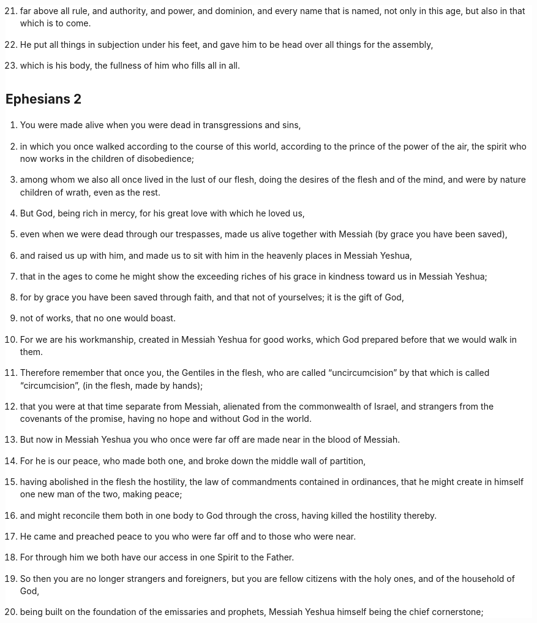 21. far above all rule, and authority, and power, and dominion, and every name that is named, not only in this age, but also in that which is to come.

22. He put all things in subjection under his feet, and gave him to be head over all things for the assembly,

23. which is his body, the fullness of him who fills all in all.   

## Ephesians 2

1. You were made alive when you were dead in transgressions and sins,

2. in which you once walked according to the course of this world, according to the prince of the power of the air, the spirit who now works in the children of disobedience;

3. among whom we also all once lived in the lust of our flesh, doing the desires of the flesh and of the mind, and were by nature children of wrath, even as the rest.

4. But God, being rich in mercy, for his great love with which he loved us,

5. even when we were dead through our trespasses, made us alive together with Messiah (by grace you have been saved),

6. and raised us up with him, and made us to sit with him in the heavenly places in Messiah Yeshua,

7. that in the ages to come he might show the exceeding riches of his grace in kindness toward us in Messiah Yeshua;

8. for by grace you have been saved through faith, and that not of yourselves; it is the gift of God,

9. not of works, that no one would boast.

10. For we are his workmanship, created in Messiah Yeshua for good works, which God prepared before that we would walk in them.  

11.   Therefore remember that once you, the Gentiles in the flesh, who are called “uncircumcision” by that which is called “circumcision”, (in the flesh, made by hands);

12. that you were at that time separate from Messiah, alienated from the commonwealth of Israel, and strangers from the covenants of the promise, having no hope and without God in the world.

13. But now in Messiah Yeshua you who once were far off are made near in the blood of Messiah.

14. For he is our peace, who made both one, and broke down the middle wall of partition,

15. having abolished in the flesh the hostility, the law of commandments contained in ordinances, that he might create in himself one new man of the two, making peace;

16. and might reconcile them both in one body to God through the cross, having killed the hostility thereby.

17. He came and preached peace to you who were far off and to those who were near.

18. For through him we both have our access in one Spirit to the Father.

19. So then you are no longer strangers and foreigners, but you are fellow citizens with the holy ones, and of the household of God,

20. being built on the foundation of the emissaries and prophets, Messiah Yeshua himself being the chief cornerstone;
